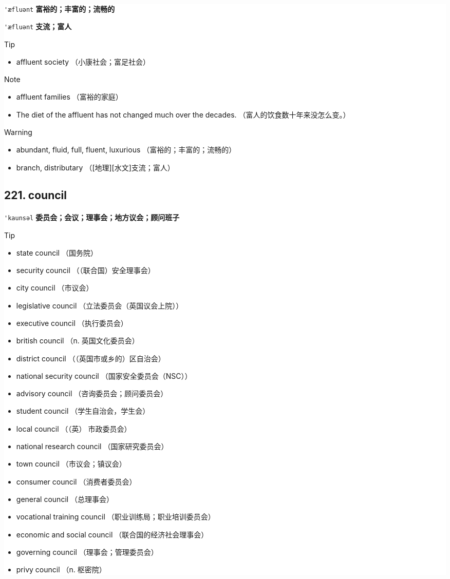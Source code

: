 `'æfluənt`  **富裕的；丰富的；流畅的**

`'æfluənt`  **支流；富人**

> [!TIP]
>
> - affluent society （小康社会；富足社会）
>

> [!NOTE]
>
> - affluent families （富裕的家庭）
>
> - The diet of the affluent has not changed much over the decades. （富人的饮食数十年来没怎么变。）
>

> [!WARNING]
>
> - abundant, fluid, full, fluent, luxurious （富裕的；丰富的；流畅的）
>
> - branch, distributary （[地理][水文]支流；富人）
>

## 221. council

`'kaunsəl`  **委员会；会议；理事会；地方议会；顾问班子**

> [!TIP]
>
> - state council （国务院）
>
> - security council （（联合国）安全理事会）
>
> - city council （市议会）
>
> - legislative council （立法委员会（英国议会上院））
>
> - executive council （执行委员会）
>
> - british council （n. 英国文化委员会）
>
> - district council （（英国市或乡的）区自治会）
>
> - national security council （国家安全委员会（NSC））
>
> - advisory council （咨询委员会；顾问委员会）
>
> - student council （学生自治会，学生会）
>
> - local council （（英） 市政委员会）
>
> - national research council （国家研究委员会）
>
> - town council （市议会；镇议会）
>
> - consumer council （消费者委员会）
>
> - general council （总理事会）
>
> - vocational training council （职业训练局；职业培训委员会）
>
> - economic and social council （联合国的经济社会理事会）
>
> - governing council （理事会；管理委员会）
>
> - privy council （n. 枢密院）
